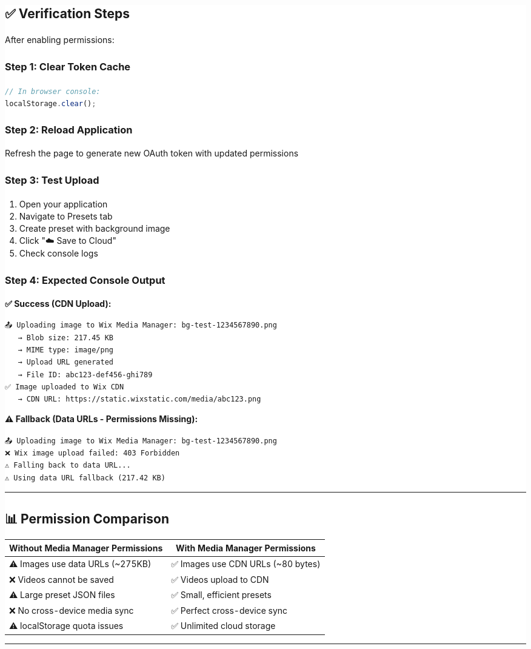
## ✅ Verification Steps

After enabling permissions:

### Step 1: Clear Token Cache
```javascript
// In browser console:
localStorage.clear();
```

### Step 2: Reload Application
Refresh the page to generate new OAuth token with updated permissions

### Step 3: Test Upload
1. Open your application
2. Navigate to Presets tab
3. Create preset with background image
4. Click "☁️ Save to Cloud"
5. Check console logs

### Step 4: Expected Console Output

**✅ Success (CDN Upload):**
```
📤 Uploading image to Wix Media Manager: bg-test-1234567890.png
   → Blob size: 217.45 KB
   → MIME type: image/png
   → Upload URL generated
   → File ID: abc123-def456-ghi789
✅ Image uploaded to Wix CDN
   → CDN URL: https://static.wixstatic.com/media/abc123.png
```

**⚠️ Fallback (Data URLs - Permissions Missing):**
```
📤 Uploading image to Wix Media Manager: bg-test-1234567890.png
❌ Wix image upload failed: 403 Forbidden
⚠️ Falling back to data URL...
⚠️ Using data URL fallback (217.42 KB)
```

---

## 📊 Permission Comparison

| Without Media Manager Permissions | With Media Manager Permissions |
|-----------------------------------|--------------------------------|
| ⚠️ Images use data URLs (~275KB) | ✅ Images use CDN URLs (~80 bytes) |
| ❌ Videos cannot be saved | ✅ Videos upload to CDN |
| ⚠️ Large preset JSON files | ✅ Small, efficient presets |
| ❌ No cross-device media sync | ✅ Perfect cross-device sync |
| ⚠️ localStorage quota issues | ✅ Unlimited cloud storage |

---
